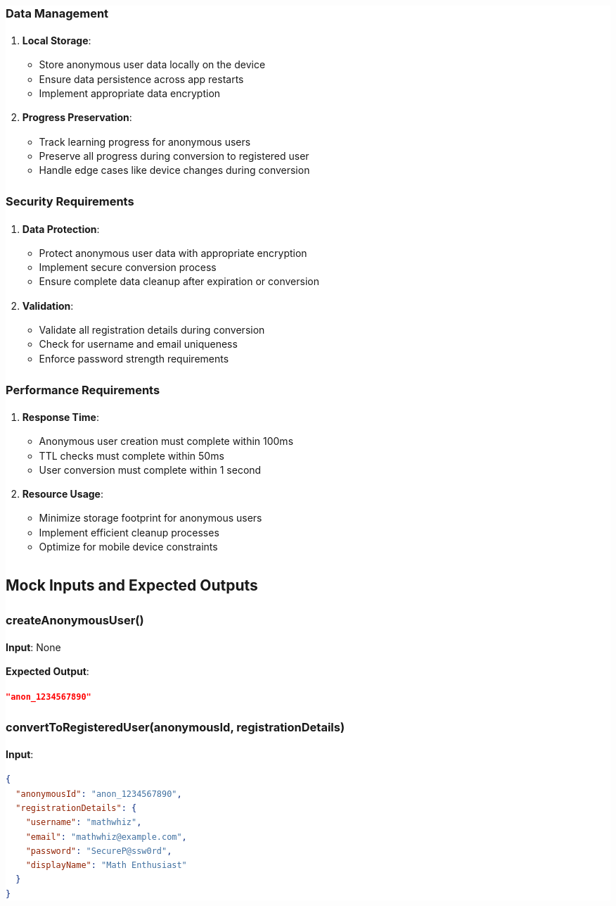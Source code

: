 ### Data Management

1. **Local Storage**:
   - Store anonymous user data locally on the device
   - Ensure data persistence across app restarts
   - Implement appropriate data encryption

2. **Progress Preservation**:
   - Track learning progress for anonymous users
   - Preserve all progress during conversion to registered user
   - Handle edge cases like device changes during conversion

### Security Requirements

1. **Data Protection**:
   - Protect anonymous user data with appropriate encryption
   - Implement secure conversion process
   - Ensure complete data cleanup after expiration or conversion

2. **Validation**:
   - Validate all registration details during conversion
   - Check for username and email uniqueness
   - Enforce password strength requirements

### Performance Requirements

1. **Response Time**:
   - Anonymous user creation must complete within 100ms
   - TTL checks must complete within 50ms
   - User conversion must complete within 1 second

2. **Resource Usage**:
   - Minimize storage footprint for anonymous users
   - Implement efficient cleanup processes
   - Optimize for mobile device constraints

## Mock Inputs and Expected Outputs

### createAnonymousUser()

**Input**: None

**Expected Output**:
```json
"anon_1234567890"
```

### convertToRegisteredUser(anonymousId, registrationDetails)

**Input**:
```json
{
  "anonymousId": "anon_1234567890",
  "registrationDetails": {
    "username": "mathwhiz",
    "email": "mathwhiz@example.com",
    "password": "SecureP@ssw0rd",
    "displayName": "Math Enthusiast"
  }
}
```
